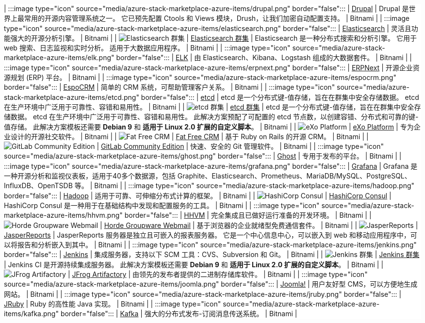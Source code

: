 | :::image type="icon" source="media/azure-stack-marketplace-azure-items/drupal.png" border="false"::: | [Drupal](https://azuremarketplace.microsoft.com/marketplace/apps/bitnami.drupal) | Drupal 是世界上最常用的开源内容管理系统之一。 它已预先配置 Ctools 和 Views 模块，Drush，让我们加密自动配置支持。 | Bitnami |
| :::image type="icon" source="media/azure-stack-marketplace-azure-items/elasticsearch.png" border="false"::: | [Elasticsearch](https://azuremarketplace.microsoft.com/marketplace/apps/bitnami.elastic-search) | 灵活且功能强大的开源分析引擎。 | Bitnami |
| ![Elasticsearch 群集](media/azure-stack-marketplace-azure-items/elasticsearch.png) | [Elasticsearch 群集](https://azuremarketplace.microsoft.com/marketplace/apps/bitnami.elasticsearch-cluster) | Elasticsearch 是一种分布式搜索和分析引擎。 它用于 web 搜索、日志监视和实时分析。 适用于大数据应用程序。 | Bitnami |
| :::image type="icon" source="media/azure-stack-marketplace-azure-items/elk.png" border="false"::: | [ELK](https://azuremarketplace.microsoft.com/marketplace/apps/bitnami.elk) | 由 Elasticsearch、Kibana、Logstash 组成的大数据套件。 | Bitnami |
| :::image type="icon" source="media/azure-stack-marketplace-azure-items/erpnext.png" border="false"::: | [ERPNext](https://azuremarketplace.microsoft.com/marketplace/apps/bitnami.erpnext) | 开源企业资源规划 (ERP) 平台。 | Bitnami |
| :::image type="icon" source="media/azure-stack-marketplace-azure-items/espocrm.png" border="false"::: | [EspoCRM](https://azuremarketplace.microsoft.com/marketplace/apps/bitnami.espocrm) | 简单的 CRM 系统，可帮助管理客户关系。 | Bitnami |
| :::image type="icon" source="media/azure-stack-marketplace-azure-items/etcd.png" border="false"::: | [etcd](https://azuremarketplace.microsoft.com/marketplace/apps/bitnami.etcd) | etcd 是一个分布式键-值存储，旨在在群集中安全存储数据。 etcd 在生产环境中广泛用于可靠性、容错和易用性。 | Bitnami |
| ![etcd 群集](media/azure-stack-marketplace-azure-items/etcd.png) | [etcd 群集](https://azuremarketplace.microsoft.com/marketplace/apps/bitnami.etcd-cluster) | etcd 是一个分布式键-值存储，旨在在群集中安全存储数据。 etcd 在生产环境中广泛用于可靠性、容错和易用性。 此解决方案预配了可配置的 etcd 节点数，以创建容错、分布式和可靠的键-值存储。 此解决方案模板还需要 **Debian 9** 和 **适用于 Linux 2.0 扩展的自定义脚本**。 | Bitnami |
| ![eXo Platform](media/azure-stack-marketplace-azure-items/exoplatform.png) | [eXo Platform](https://azuremarketplace.microsoft.com/marketplace/apps/bitnami.exoplatform) | 专为企业设计的开源社交软件。 | Bitnami |
| ![Fat Free CRM](media/azure-stack-marketplace-azure-items/fatfreecrm.png) | [Fat Free CRM](https://azuremarketplace.microsoft.com/marketplace/apps/bitnami.fatfreecrm) | 基于 Ruby on Rails 的开源 CRM。 | Bitnami |
| ![GitLab Community Edition](media/azure-stack-marketplace-azure-items/bitnami.png) | [GitLab Community Edition](https://azuremarketplace.microsoft.com/marketplace/apps/bitnami.gitlab) | 快速、安全的 Git 管理软件。 | Bitnami |
| :::image type="icon" source="media/azure-stack-marketplace-azure-items/ghost.png" border="false"::: | [Ghost](https://azuremarketplace.microsoft.com/marketplace/apps/bitnami.ghost) | 专用于发布的平台。 | Bitnami |
| :::image type="icon" source="media/azure-stack-marketplace-azure-items/grafana.png" border="false"::: | [Grafana](https://azuremarketplace.microsoft.com/marketplace/apps/bitnami.grafana) | Grafana 是一种开源分析和监视仪表板，适用于40多个数据源，包括 Graphite、Elasticsearch、Prometheus、MariaDB/MySQL、PostgreSQL、InfluxDB、OpenTSDB 等。 | Bitnami |
| :::image type="icon" source="media/azure-stack-marketplace-azure-items/hadoop.png" border="false"::: | [Hadoop](https://azuremarketplace.microsoft.com/marketplace/apps/bitnami.hadoop) | 适用于可靠、可伸缩分布式计算的框架。 | Bitnami |
| ![HashiCorp Consul](media/azure-stack-marketplace-azure-items/hashicorp.png) | [HashiCorp Consul](https://azuremarketplace.microsoft.com/marketplace/apps/bitnami.consul) | HashiCorp Consul 是一种用于在基础结构中发现和配置服务的工具。 | Bitnami |
| :::image type="icon" source="media/azure-stack-marketplace-azure-items/hhvm.png" border="false"::: | [HHVM](https://azuremarketplace.microsoft.com/marketplace/apps/bitnami.hhvmstack) | 完全集成且已做好运行准备的开发环境。 | Bitnami |
| ![Horde Groupware Webmail](media/azure-stack-marketplace-azure-items/hordegroupwarewebmail.png) | [Horde Groupware Webmail](https://azuremarketplace.microsoft.com/marketplace/apps/bitnami.hordegroupwarewebmail) | 基于浏览器的企业就绪型免费通信套件。 | Bitnami |
| ![JasperReports](media/azure-stack-marketplace-azure-items/jasper.png) | [JasperReports](https://azuremarketplace.microsoft.com/marketplace/apps/bitnami.jasperreports) | JasperReports 服务器是独立且可嵌入的报表服务器。 它是一个中心信息中心，可以嵌入到 web 和移动应用程序中，可以将报告和分析嵌入到其中。 | Bitnami |
| :::image type="icon" source="media/azure-stack-marketplace-azure-items/jenkins.png" border="false"::: | [Jenkins](https://azuremarketplace.microsoft.com/marketplace/apps/bitnami.jenkins) | 集成服务器，支持以下 SCM 工具：CVS、Subversion 和 Git。 | Bitnami |
| ![Jenkins 群集](media/azure-stack-marketplace-azure-items/jenkins.png) | [Jenkins 群集](https://azuremarketplace.microsoft.com/marketplace/apps/bitnami.production-jenkins) | Jenkins CI 是开源持续集成服务器。  此解决方案模板还需要 **Debian 9** 和 **适用于 Linux 2.0 扩展的自定义脚本**。 | Bitnami |
| ![JFrog Artifactory](media/azure-stack-marketplace-azure-items/jfrogartifactory.png) | [JFrog Artifactory](https://azuremarketplace.microsoft.com/marketplace/apps/bitnami.artifactory) | 由领先的发布者提供的二进制存储库软件。 | Bitnami |
| :::image type="icon" source="media/azure-stack-marketplace-azure-items/joomla.png" border="false"::: | [Joomla!](https://azuremarketplace.microsoft.com/marketplace/apps/bitnami.joomla) | 用户友好型 CMS，可以方便地生成网站。 | Bitnami |
| :::image type="icon" source="media/azure-stack-marketplace-azure-items/jruby.png" border="false"::: | [JRuby](https://azuremarketplace.microsoft.com/marketplace/apps/bitnami.jrubystack) | Ruby 的高性能 Java 实现。 | Bitnami |
| :::image type="icon" source="media/azure-stack-marketplace-azure-items/kafka.png" border="false"::: | [Kafka](https://azuremarketplace.microsoft.com/marketplace/apps/bitnami.kafka) | 强大的分布式发布-订阅消息传送系统。 | Bitnami |